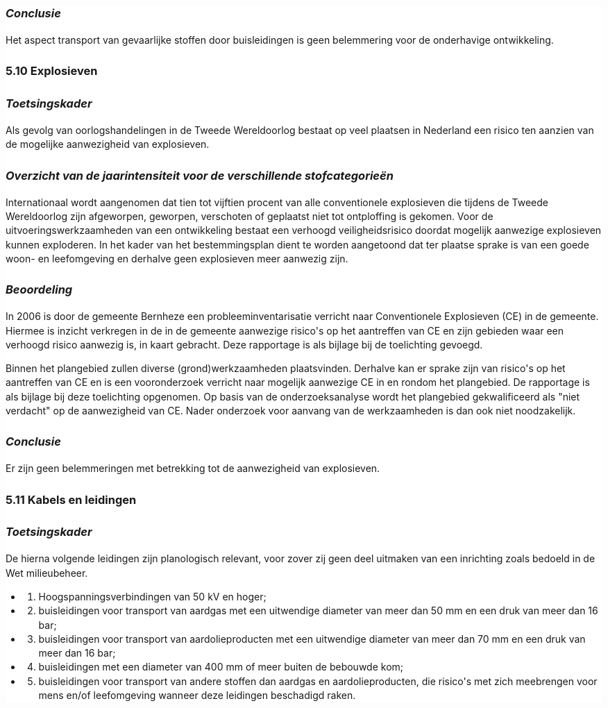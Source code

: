 ### *Conclusie*

Het aspect transport van gevaarlijke stoffen door buisleidingen is geen belemmering voor de onderhavige ontwikkeling.

### **5.10 Explosieven**

### *Toetsingskader*

Als gevolg van oorlogshandelingen in de Tweede Wereldoorlog bestaat op veel plaatsen in Nederland een risico ten aanzien van de mogelijke aanwezigheid van explosieven.

### *Overzicht van de jaarintensiteit voor de verschillende stofcategorieën*

Internationaal wordt aangenomen dat tien tot vijftien procent van alle conventionele explosieven die tijdens de Tweede Wereldoorlog zijn afgeworpen, geworpen, verschoten of geplaatst niet tot ontploffing is gekomen. Voor de uitvoeringswerkzaamheden van een ontwikkeling bestaat een verhoogd veiligheidsrisico doordat mogelijk aanwezige explosieven kunnen exploderen. In het kader van het bestemmingsplan dient te worden aangetoond dat ter plaatse sprake is van een goede woon- en leefomgeving en derhalve geen explosieven meer aanwezig zijn.

### *Beoordeling*

In 2006 is door de gemeente Bernheze een probleeminventarisatie verricht naar Conventionele Explosieven (CE) in de gemeente. Hiermee is inzicht verkregen in de in de gemeente aanwezige risico's op het aantreffen van CE en zijn gebieden waar een verhoogd risico aanwezig is, in kaart gebracht. Deze rapportage is als bijlage bij de toelichting gevoegd.

Binnen het plangebied zullen diverse (grond)werkzaamheden plaatsvinden. Derhalve kan er sprake zijn van risico's op het aantreffen van CE en is een vooronderzoek verricht naar mogelijk aanwezige CE in en rondom het plangebied. De rapportage is als bijlage bij deze toelichting opgenomen. Op basis van de onderzoeksanalyse wordt het plangebied gekwalificeerd als "niet verdacht" op de aanwezigheid van CE. Nader onderzoek voor aanvang van de werkzaamheden is dan ook niet noodzakelijk.

### *Conclusie*

Er zijn geen belemmeringen met betrekking tot de aanwezigheid van explosieven.

### **5.11 Kabels en leidingen**

### *Toetsingskader*

De hierna volgende leidingen zijn planologisch relevant, voor zover zij geen deel uitmaken van een inrichting zoals bedoeld in de Wet milieubeheer.

- 1. Hoogspanningsverbindingen van 50 kV en hoger;
- 2. buisleidingen voor transport van aardgas met een uitwendige diameter van meer dan 50 mm en een druk van meer dan 16 bar;
- 3. buisleidingen voor transport van aardolieproducten met een uitwendige diameter van meer dan 70 mm en een druk van meer dan 16 bar;
- 4. buisleidingen met een diameter van 400 mm of meer buiten de bebouwde kom;
- 5. buisleidingen voor transport van andere stoffen dan aardgas en aardolieproducten, die risico's met zich meebrengen voor mens en/of leefomgeving wanneer deze leidingen beschadigd raken.
